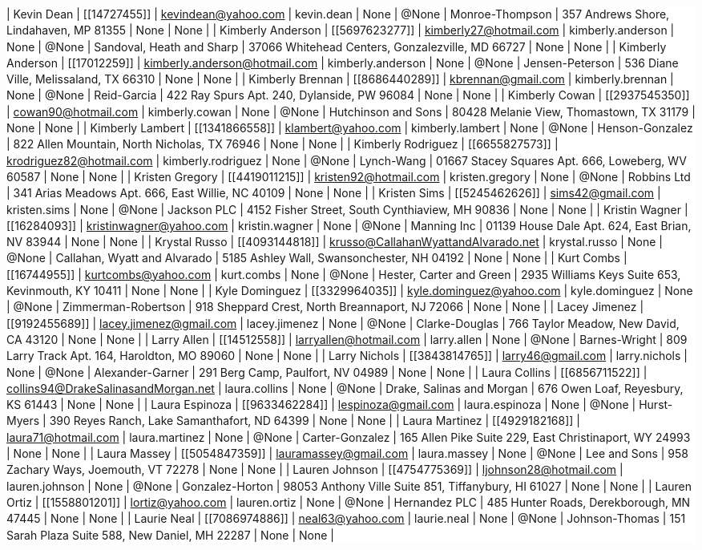 | Kevin Dean             | [[14727455]]   | kevindean@yahoo.com                      | kevin.dean           | None | @None      | Monroe-Thompson                   | 357 Andrews Shore, Lindahaven, MP 81355                         | None | None          |
| Kimberly Anderson      | [[5697623277]] | kimberly27@hotmail.com                   | kimberly.anderson    | None | @None      | Sandoval, Heath and Sharp         | 37066 Whitehead Centers, Gonzalezville, MD 66727                | None | None          |
| Kimberly Anderson      | [[17012259]]   | kimberly.anderson@hotmail.com            | kimberly.anderson    | None | @None      | Jensen-Peterson                   | 536 Diane Ville, Melissaland, TX 66310                          | None | None          |
| Kimberly Brennan       | [[8686440289]] | kbrennan@gmail.com                       | kimberly.brennan     | None | @None      | Reid-Garcia                       | 422 Ray Spurs Apt. 240, Dylanside, PW 96084                     | None | None          |
| Kimberly Cowan         | [[2937545350]] | cowan90@hotmail.com                      | kimberly.cowan       | None | @None      | Hutchinson and Sons               | 80428 Melanie View, Thomastown, TX 31179                        | None | None          |
| Kimberly Lambert       | [[1341866558]] | klambert@yahoo.com                       | kimberly.lambert     | None | @None      | Henson-Gonzalez                   | 822 Allen Mountain, North Nicholas, TX 76946                    | None | None          |
| Kimberly Rodriguez     | [[6655827573]] | krodriguez82@hotmail.com                 | kimberly.rodriguez   | None | @None      | Lynch-Wang                        | 01667 Stacey Squares Apt. 666, Loweberg, WV 60587               | None | None          |
| Kristen Gregory        | [[4419011215]] | kristen92@hotmail.com                    | kristen.gregory      | None | @None      | Robbins Ltd                       | 341 Arias Meadows Apt. 666, East Willie, NC 40109               | None | None          |
| Kristen Sims           | [[5245462626]] | sims42@gmail.com                         | kristen.sims         | None | @None      | Jackson PLC                       | 4152 Fisher Street, South Cynthiaview, MH 90836                 | None | None          |
| Kristin Wagner         | [[16284093]]   | kristinwagner@yahoo.com                  | kristin.wagner       | None | @None      | Manning Inc                       | 01139 House Dale Apt. 624, East Brian, NV 83944                 | None | None          |
| Krystal Russo          | [[4093144818]] | krusso@CallahanWyattandAlvarado.net      | krystal.russo        | None | @None      | Callahan, Wyatt and Alvarado      | 5185 Ashley Wall, Swansonchester, NH 04192                      | None | None          |
| Kurt Combs             | [[16744955]]   | kurtcombs@yahoo.com                      | kurt.combs           | None | @None      | Hester, Carter and Green          | 2935 Williams Keys Suite 653, Kevinmouth, KY 10411              | None | None          |
| Kyle Dominguez         | [[3329964035]] | kyle.dominguez@yahoo.com                 | kyle.dominguez       | None | @None      | Zimmerman-Robertson               | 918 Sheppard Crest, North Breannaport, NJ 72066                 | None | None          |
| Lacey Jimenez          | [[9192455689]] | lacey.jimenez@gmail.com                  | lacey.jimenez        | None | @None      | Clarke-Douglas                    | 766 Taylor Meadow, New David, CA 43120                          | None | None          |
| Larry Allen            | [[14512558]]   | larryallen@hotmail.com                   | larry.allen          | None | @None      | Barnes-Wright                     | 809 Larry Track Apt. 164, Haroldton, MO 89060                   | None | None          |
| Larry Nichols          | [[3843814765]] | larry46@gmail.com                        | larry.nichols        | None | @None      | Alexander-Garner                  | 291 Berg Camp, Paulfort, NV 04989                               | None | None          |
| Laura Collins          | [[6856711522]] | collins94@DrakeSalinasandMorgan.net      | laura.collins        | None | @None      | Drake, Salinas and Morgan         | 676 Owen Loaf, Reyesbury, KS 61443                              | None | None          |
| Laura Espinoza         | [[9633462284]] | lespinoza@gmail.com                      | laura.espinoza       | None | @None      | Hurst-Myers                       | 390 Reyes Ranch, Lake Samanthafort, ND 64399                    | None | None          |
| Laura Martinez         | [[4929182168]] | laura71@hotmail.com                      | laura.martinez       | None | @None      | Carter-Gonzalez                   | 165 Allen Pike Suite 229, East Christinaport, WY 24993          | None | None          |
| Laura Massey           | [[5054847359]] | lauramassey@gmail.com                    | laura.massey         | None | @None      | Lee and Sons                      | 958 Zachary Ways, Joemouth, VT 72278                            | None | None          |
| Lauren Johnson         | [[4754775369]] | ljohnson28@hotmail.com                   | lauren.johnson       | None | @None      | Gonzalez-Horton                   | 98053 Anthony Ville Suite 851, Tiffanybury, HI 61027            | None | None          |
| Lauren Ortiz           | [[1558801201]] | lortiz@yahoo.com                         | lauren.ortiz         | None | @None      | Hernandez PLC                     | 485 Hunter Roads, Derekborough, MN 47445                        | None | None          |
| Laurie Neal            | [[7086974886]] | neal63@yahoo.com                         | laurie.neal          | None | @None      | Johnson-Thomas                    | 151 Sarah Plaza Suite 588, New Daniel, MH 22287                 | None | None          |